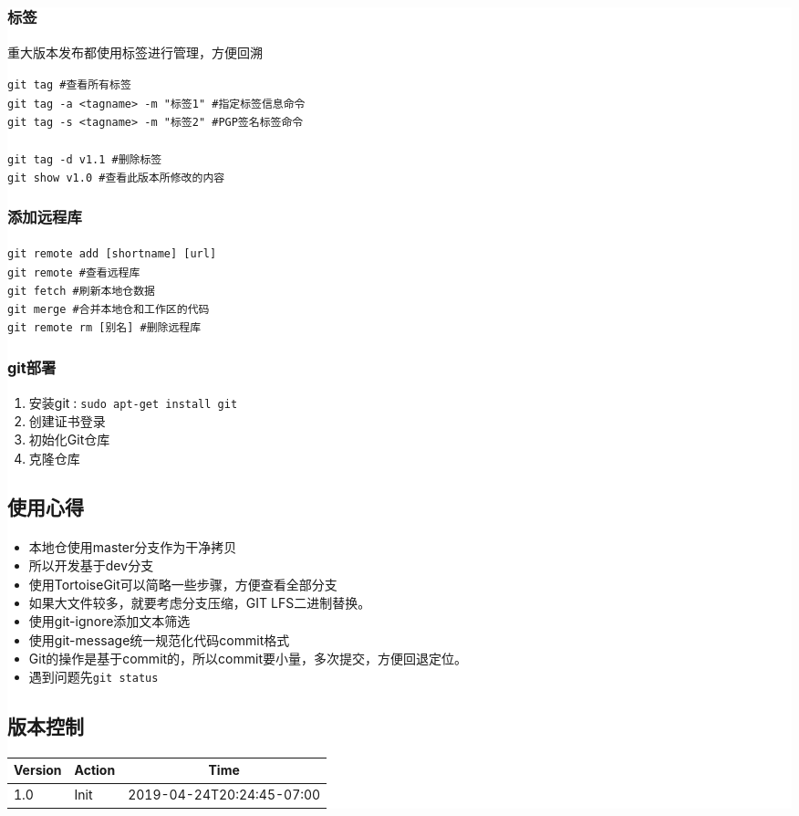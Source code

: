 ### 标签
重大版本发布都使用标签进行管理，方便回溯
~~~shell
git tag #查看所有标签
git tag -a <tagname> -m "标签1" #指定标签信息命令
git tag -s <tagname> -m "标签2" #PGP签名标签命令

git tag -d v1.1 #删除标签
git show v1.0 #查看此版本所修改的内容
~~~

### 添加远程库
~~~shell
git remote add [shortname] [url]
git remote #查看远程库
git fetch #刷新本地仓数据
git merge #合并本地仓和工作区的代码
git remote rm [别名] #删除远程库

~~~

### git部署
1. 安装git : `sudo apt-get install git`
2. 创建证书登录
3. 初始化Git仓库
4. 克隆仓库

## 使用心得

- 本地仓使用master分支作为干净拷贝
- 所以开发基于dev分支
- 使用TortoiseGit可以简略一些步骤，方便查看全部分支
- 如果大文件较多，就要考虑分支压缩，GIT LFS二进制替换。
- 使用git-ignore添加文本筛选
- 使用git-message统一规范化代码commit格式
- Git的操作是基于commit的，所以commit要小量，多次提交，方便回退定位。
- 遇到问题先`git status`

## 版本控制

| Version | Action                   | Time       |
| ------- | ------------------------ | ---------- |
| 1.0     | Init                     | 2019-04-24T20:24:45-07:00|

